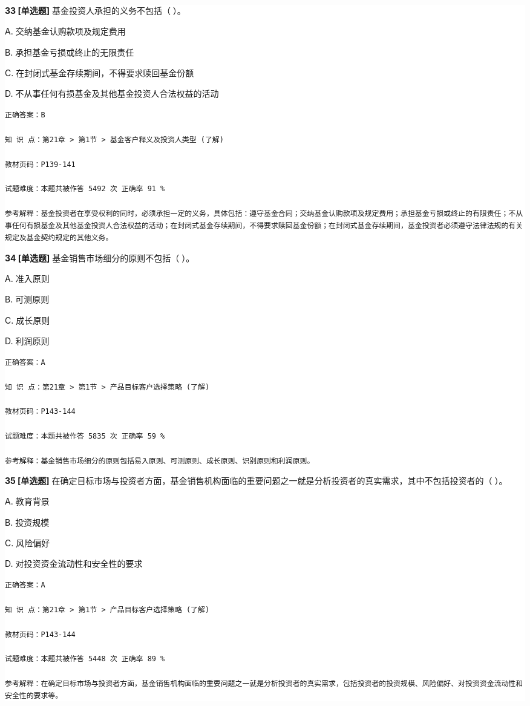 
**33 [单选题]** 基金投资人承担的义务不包括（         ）。

A. 交纳基金认购款项及规定费用

B. 承担基金亏损或终止的无限责任

C. 在封闭式基金存续期间，不得要求赎回基金份额

D. 不从事任何有损基金及其他基金投资人合法权益的活动

```
正确答案：B

知 识 点：第21章 > 第1节 > 基金客户释义及投资人类型 (了解)

教材页码：P139-141

试题难度：本题共被作答 5492 次 正确率 91 %

参考解释：基金投资者在享受权利的同时，必须承担一定的义务，具体包括：遵守基金合同；交纳基金认购款项及规定费用；承担基金亏损或终止的有限责任；不从事任何有损基金及其他基金投资人合法权益的活动；在封闭式基金存续期间，不得要求赎回基金份额；在封闭式基金存续期间，基金投资者必须遵守法律法规的有关规定及基金契约规定的其他义务。
```


**34 [单选题]** 基金销售市场细分的原则不包括（         ）。

A. 准入原则

B. 可测原则

C. 成长原则

D. 利润原则

```
正确答案：A

知 识 点：第21章 > 第1节 > 产品目标客户选择策略 (了解)

教材页码：P143-144

试题难度：本题共被作答 5835 次 正确率 59 %

参考解释：基金销售市场细分的原则包括易入原则、可测原则、成长原则、识别原则和利润原则。
```


**35 [单选题]** 在确定目标市场与投资者方面，基金销售机构面临的重要问题之一就是分析投资者的真实需求，其中不包括投资者的（        ）。

A. 教育背景

B. 投资规模

C. 风险偏好

D. 对投资资金流动性和安全性的要求

```
正确答案：A

知 识 点：第21章 > 第1节 > 产品目标客户选择策略 (了解)

教材页码：P143-144

试题难度：本题共被作答 5448 次 正确率 89 %

参考解释：在确定目标市场与投资者方面，基金销售机构面临的重要问题之一就是分析投资者的真实需求，包括投资者的投资规模、风险偏好、对投资资金流动性和安全性的要求等。
```

